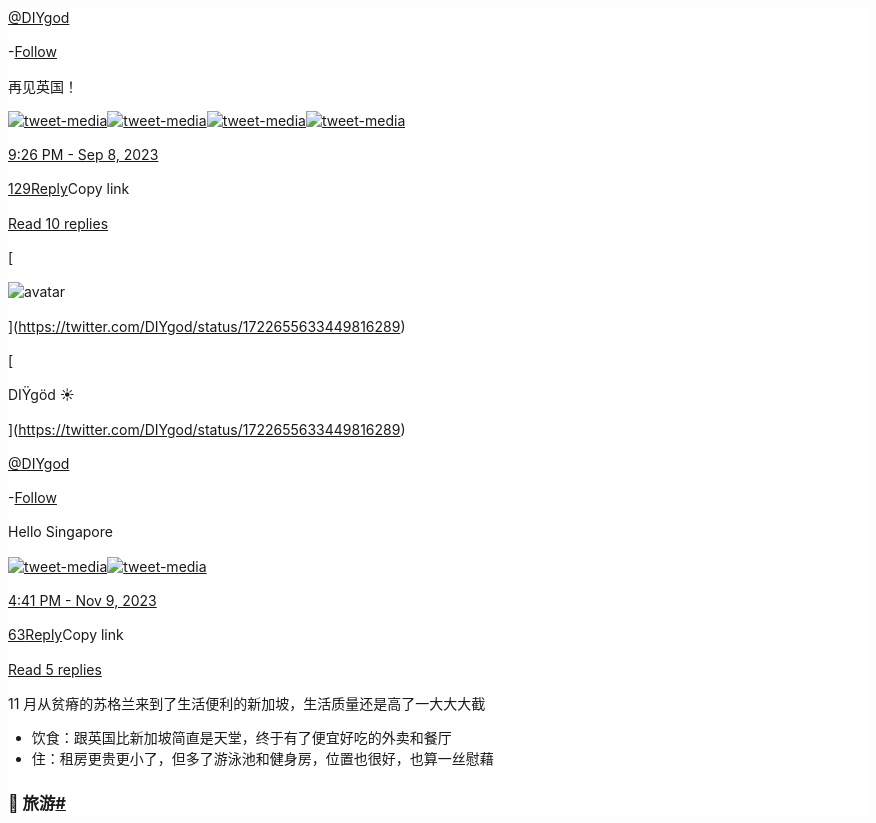 [@DIYgod](https://twitter.com/DIYgod/status/1700259244665356348)

-[Follow](https://twitter.com/intent/follow?screen_name=DIYgod)

[](https://twitter.com/DIYgod/status/1700259244665356348)

再见英国！

[![tweet-media](https://pbs.twimg.com/media/F5iIkjsXsAAjBO0?format=jpg&name=small)](https://twitter.com/DIYgod/status/1700259244665356348)[![tweet-media](https://pbs.twimg.com/media/F5iIkjmWYAA2nw2?format=jpg&name=small)](https://twitter.com/DIYgod/status/1700259244665356348)[![tweet-media](https://pbs.twimg.com/media/F5iIkjlWAAEHVrx?format=jpg&name=small)](https://twitter.com/DIYgod/status/1700259244665356348)[![tweet-media](https://pbs.twimg.com/media/F5iIkjkX0AAoQav?format=jpg&name=small)](https://twitter.com/DIYgod/status/1700259244665356348)

[9:26 PM - Sep 8, 2023](https://twitter.com/DIYgod/status/1700259244665356348)[](https://help.twitter.com/en/twitter-for-websites-ads-info-and-privacy)

[129](https://twitter.com/intent/like?tweet_id=1700259244665356348)[Reply](https://twitter.com/intent/tweet?in_reply_to=1700259244665356348)Copy link

[Read 10 replies](https://twitter.com/DIYgod/status/1700259244665356348)

[

![avatar](https://diygod.cc/_next/image?url=https%3A%2F%2Fpbs.twimg.com%2Fprofile_images%2F1628393369029181440%2Fr23HDDJk_normal.jpg&w=96&q=75)

](https://twitter.com/DIYgod/status/1722655633449816289)

[

DIŸgöd ☀️

](https://twitter.com/DIYgod/status/1722655633449816289)

[@DIYgod](https://twitter.com/DIYgod/status/1722655633449816289)

-[Follow](https://twitter.com/intent/follow?screen_name=DIYgod)

[](https://twitter.com/DIYgod/status/1722655633449816289)

Hello Singapore

[![tweet-media](https://pbs.twimg.com/media/F-gaJIUa8AI00l_?format=jpg&name=small)](https://twitter.com/DIYgod/status/1722655633449816289)[![tweet-media](https://pbs.twimg.com/media/F-gaJITa8AM6F8A?format=jpg&name=small)](https://twitter.com/DIYgod/status/1722655633449816289)

[4:41 PM - Nov 9, 2023](https://twitter.com/DIYgod/status/1722655633449816289)[](https://help.twitter.com/en/twitter-for-websites-ads-info-and-privacy)

[63](https://twitter.com/intent/like?tweet_id=1722655633449816289)[Reply](https://twitter.com/intent/tweet?in_reply_to=1722655633449816289)Copy link

[Read 5 replies](https://twitter.com/DIYgod/status/1722655633449816289)

11 月从贫瘠的苏格兰来到了生活便利的新加坡，生活质量还是高了一大大大截

- 饮食：跟英国比新加坡简直是天堂，终于有了便宜好吃的外卖和餐厅
- 住：租房更贵更小了，但多了游泳池和健身房，位置也很好，也算一丝慰藉

### 🛫 旅游[#](https://diygod.cc/2023#user-content--%E6%97%85%E6%B8%B8)

